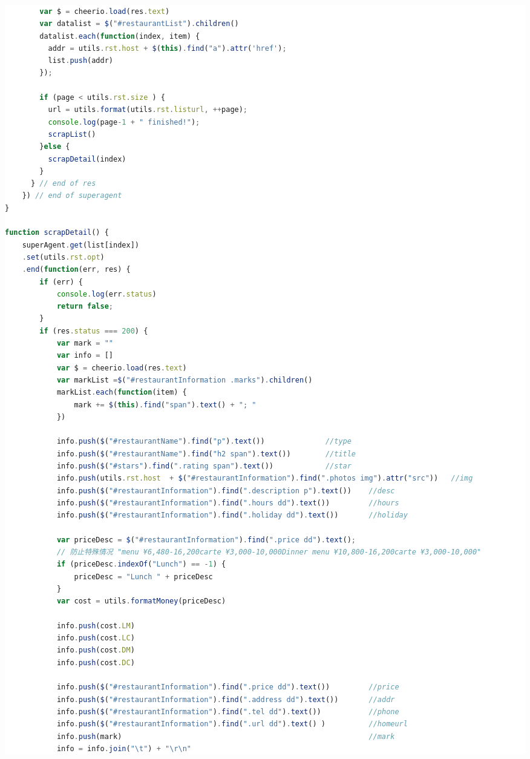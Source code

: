 ```js
        var $ = cheerio.load(res.text)
        var datalist = $("#restaurantList").children()
        datalist.each(function(index, item) {
          addr = utils.rst.host + $(this).find("a").attr('href');
          list.push(addr)
        });

        if (page < utils.rst.size ) { 
          url = utils.format(utils.rst.listurl, ++page);
          console.log(page-1 + " finished!");
          scrapList()
        }else {
          scrapDetail(index)
        }
      } // end of res 
    }) // end of superagent
}

function scrapDetail() {
    superAgent.get(list[index])
    .set(utils.rst.opt)
    .end(function(err, res) {
        if (err) {
            console.log(err.status)
            return false;
        }
        if (res.status === 200) {
            var mark = ""
            var info = []  
            var $ = cheerio.load(res.text)
            var markList =$("#restaurantInformation .marks").children()      
            markList.each(function(item) {
                mark += $(this).find("span").text() + "; "  
            })

            info.push($("#restaurantName").find("p").text())              //type
            info.push($("#restaurantName").find("h2 span").text())        //title
            info.push($("#stars").find(".rating span").text())            //star
            info.push(utils.rst.host  + $("#restaurantInformation").find(".photos img").attr("src"))   //img
            info.push($("#restaurantInformation").find(".description p").text())    //desc
            info.push($("#restaurantInformation").find(".hours dd").text())         //hours
            info.push($("#restaurantInformation").find(".holiday dd").text())       //holiday

            var priceDesc = $("#restaurantInformation").find(".price dd").text();
            // 防止特殊情况 "menu ¥6,480-16,200carte ¥3,000-10,000Dinner menu ¥10,800-16,200carte ¥3,000-10,000"
            if (priceDesc.indexOf("Lunch") == -1) {
                priceDesc = "Lunch " + priceDesc
            }
            var cost = utils.formatMoney(priceDesc)

            info.push(cost.LM)  
            info.push(cost.LC)  
            info.push(cost.DM)  
            info.push(cost.DC)  
            
            info.push($("#restaurantInformation").find(".price dd").text())         //price
            info.push($("#restaurantInformation").find(".address dd").text())       //addr
            info.push($("#restaurantInformation").find(".tel dd").text())           //phone
            info.push($("#restaurantInformation").find(".url dd").text() )          //homeurl
            info.push(mark)                                                         //mark
            info = info.join("\t") + "\r\n"
```